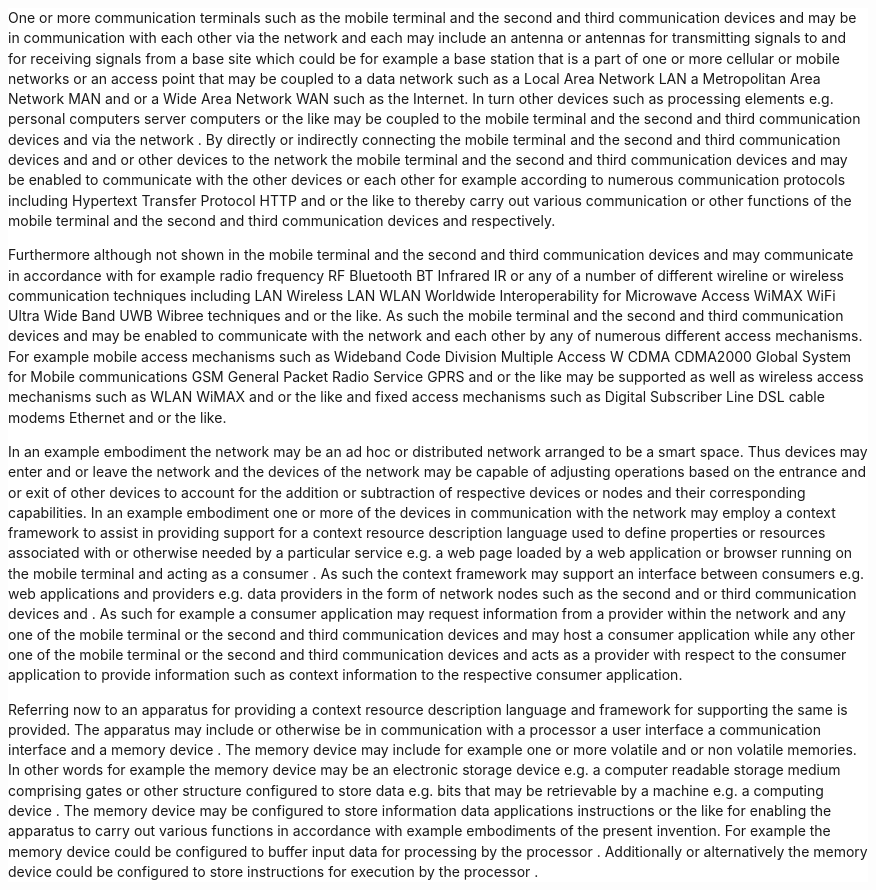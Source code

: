 One or more communication terminals such as the mobile terminal and the second and third communication devices and may be in communication with each other via the network and each may include an antenna or antennas for transmitting signals to and for receiving signals from a base site which could be for example a base station that is a part of one or more cellular or mobile networks or an access point that may be coupled to a data network such as a Local Area Network LAN a Metropolitan Area Network MAN and or a Wide Area Network WAN such as the Internet. In turn other devices such as processing elements e.g. personal computers server computers or the like may be coupled to the mobile terminal and the second and third communication devices and via the network . By directly or indirectly connecting the mobile terminal and the second and third communication devices and and or other devices to the network the mobile terminal and the second and third communication devices and may be enabled to communicate with the other devices or each other for example according to numerous communication protocols including Hypertext Transfer Protocol HTTP and or the like to thereby carry out various communication or other functions of the mobile terminal and the second and third communication devices and respectively.

Furthermore although not shown in the mobile terminal and the second and third communication devices and may communicate in accordance with for example radio frequency RF Bluetooth BT Infrared IR or any of a number of different wireline or wireless communication techniques including LAN Wireless LAN WLAN Worldwide Interoperability for Microwave Access WiMAX WiFi Ultra Wide Band UWB Wibree techniques and or the like. As such the mobile terminal and the second and third communication devices and may be enabled to communicate with the network and each other by any of numerous different access mechanisms. For example mobile access mechanisms such as Wideband Code Division Multiple Access W CDMA CDMA2000 Global System for Mobile communications GSM General Packet Radio Service GPRS and or the like may be supported as well as wireless access mechanisms such as WLAN WiMAX and or the like and fixed access mechanisms such as Digital Subscriber Line DSL cable modems Ethernet and or the like.

In an example embodiment the network may be an ad hoc or distributed network arranged to be a smart space. Thus devices may enter and or leave the network and the devices of the network may be capable of adjusting operations based on the entrance and or exit of other devices to account for the addition or subtraction of respective devices or nodes and their corresponding capabilities. In an example embodiment one or more of the devices in communication with the network may employ a context framework to assist in providing support for a context resource description language used to define properties or resources associated with or otherwise needed by a particular service e.g. a web page loaded by a web application or browser running on the mobile terminal and acting as a consumer . As such the context framework may support an interface between consumers e.g. web applications and providers e.g. data providers in the form of network nodes such as the second and or third communication devices and . As such for example a consumer application may request information from a provider within the network and any one of the mobile terminal or the second and third communication devices and may host a consumer application while any other one of the mobile terminal or the second and third communication devices and acts as a provider with respect to the consumer application to provide information such as context information to the respective consumer application.

Referring now to an apparatus for providing a context resource description language and framework for supporting the same is provided. The apparatus may include or otherwise be in communication with a processor a user interface a communication interface and a memory device . The memory device may include for example one or more volatile and or non volatile memories. In other words for example the memory device may be an electronic storage device e.g. a computer readable storage medium comprising gates or other structure configured to store data e.g. bits that may be retrievable by a machine e.g. a computing device . The memory device may be configured to store information data applications instructions or the like for enabling the apparatus to carry out various functions in accordance with example embodiments of the present invention. For example the memory device could be configured to buffer input data for processing by the processor . Additionally or alternatively the memory device could be configured to store instructions for execution by the processor .
